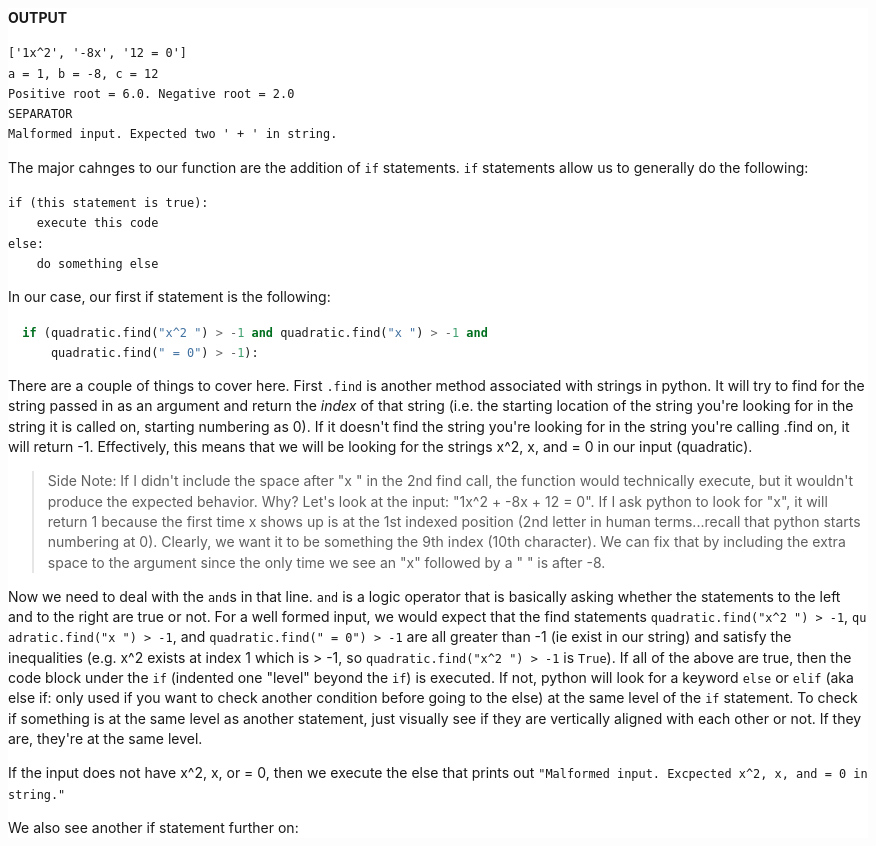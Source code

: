 **OUTPUT**

```
['1x^2', '-8x', '12 = 0']
a = 1, b = -8, c = 12
Positive root = 6.0. Negative root = 2.0
SEPARATOR
Malformed input. Expected two ' + ' in string.
```

The major cahnges to our function are the addition of `if` statements. `if` statements allow us to generally do the following:

```
if (this statement is true):
    execute this code
else:
    do something else
```

In our case, our first if statement is the following: 

```py
  if (quadratic.find("x^2 ") > -1 and quadratic.find("x ") > -1 and
      quadratic.find(" = 0") > -1):
```

There are a couple of things to cover here. First `.find` is another method associated with strings in python. It will try to find for the string passed in as an argument and return the *index* of that string (i.e. the starting location of the string you're looking for in the string it is called on, starting numbering as 0). If it doesn't find the string you're looking for in the string you're calling .find on, it will return -1. Effectively, this means that we will be looking for the strings x^2, x, and = 0 in our input (quadratic). 

> Side Note: If I didn't include the space after "x " in the 2nd find call, the function would technically execute, but it wouldn't produce the expected behavior. Why? Let's look at the input: "1x^2 + -8x + 12 = 0". If I ask python to look for "x", it will return 1 because the first time x shows up is at the 1st indexed position (2nd letter in human terms...recall that python starts numbering at 0). Clearly, we want it to be something the 9th index (10th character). We can fix that by including the extra space to the argument since the only time we see an "x" followed by a " " is after -8. 

Now we need to deal with the `and`s in that line. `and` is a logic operator that is basically asking whether the statements to the left and to the right are true or not. For a well formed input, we would expect that the find statements `quadratic.find("x^2 ") > -1`, `quadratic.find("x ") > -1`, and `quadratic.find(" = 0") > -1` are all greater than -1 (ie exist in our string) and satisfy the inequalities (e.g. x^2 exists at index 1 which is > -1, so `quadratic.find("x^2 ") > -1` is `True`). If all of the above are true, then the code block under the `if` (indented one "level" beyond the `if`) is executed. If not, python will look for a keyword `else` or `elif` (aka else if: only used if you want to check another condition before going to the else) at the same level of the `if` statement. To check if something is at the same level as another statement, just visually see if they are vertically aligned with each other or not. If they are, they're at the same level. 

If the input does not have x^2, x, or = 0, then we execute the else that prints out `"Malformed input. Excpected x^2, x, and = 0 in string."`

We also see another if statement further on: 
